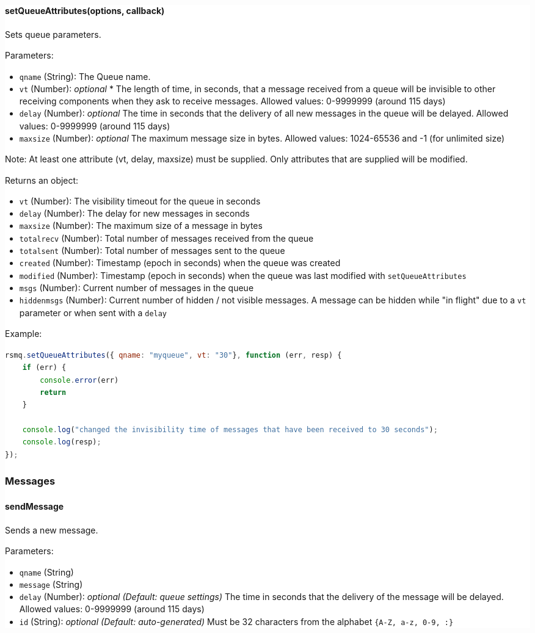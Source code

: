     
#### setQueueAttributes(options, callback)
Sets queue parameters.

Parameters:

* `qname` (String): The Queue name.
* `vt` (Number): *optional* * The length of time, in seconds, that a message received from a queue will be invisible to other receiving components when they ask to receive messages. Allowed values: 0-9999999 (around 115 days)
* `delay` (Number): *optional* The time in seconds that the delivery of all new messages in the queue will be delayed. Allowed values: 0-9999999 (around 115 days)
* `maxsize` (Number): *optional* The maximum message size in bytes. Allowed values: 1024-65536 and -1 (for unlimited size)

Note: At least one attribute (vt, delay, maxsize) must be supplied. Only attributes that are supplied will be modified.

Returns an object:

* `vt` (Number): The visibility timeout for the queue in seconds
* `delay` (Number): The delay for new messages in seconds
* `maxsize` (Number): The maximum size of a message in bytes
* `totalrecv` (Number): Total number of messages received from the queue
* `totalsent` (Number): Total number of messages sent to the queue
* `created` (Number): Timestamp (epoch in seconds) when the queue was created
* `modified` (Number): Timestamp (epoch in seconds) when the queue was last modified with `setQueueAttributes`
* `msgs` (Number): Current number of messages in the queue
* `hiddenmsgs` (Number): Current number of hidden / not visible messages. A message can be hidden while "in flight" due to a `vt` parameter or when sent with a `delay`

Example:

```javascript
rsmq.setQueueAttributes({ qname: "myqueue", vt: "30"}, function (err, resp) {
	if (err) {
		console.error(err)
		return
	}

	console.log("changed the invisibility time of messages that have been received to 30 seconds");
	console.log(resp);
});
```

### Messages

#### sendMessage
Sends a new message.

Parameters:

* `qname` (String)
* `message` (String)
* `delay` (Number): *optional* *(Default: queue settings)* The time in seconds that the delivery of the message will be delayed. Allowed values: 0-9999999 (around 115 days)
* `id` (String): *optional* *(Default: auto-generated)* Must be 32 characters from the alphabet `{A-Z, a-z, 0-9, :}` 
